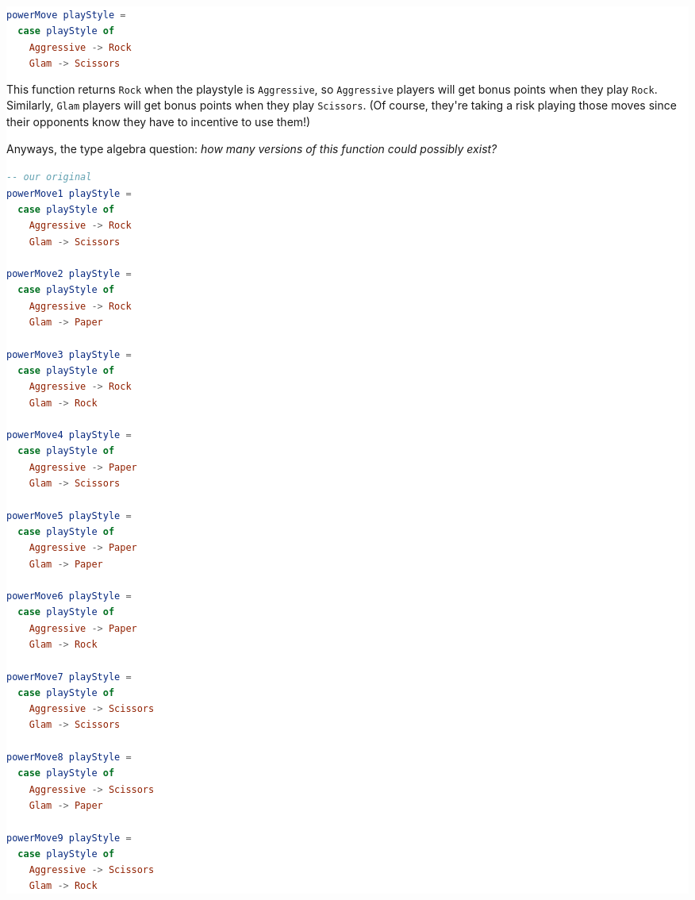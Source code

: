 ```elm
powerMove playStyle =
  case playStyle of
    Aggressive -> Rock
    Glam -> Scissors
```

This function returns `Rock` when the playstyle is `Aggressive`, so `Aggressive` players will get bonus points when they play `Rock`. Similarly, `Glam` players will get bonus points when they play `Scissors`. (Of course, they're taking a risk playing those moves since their opponents know they have to incentive to use them!)

Anyways, the type algebra question: _how many versions of this function could possibly exist?_

```elm
-- our original
powerMove1 playStyle =
  case playStyle of
    Aggressive -> Rock
    Glam -> Scissors

powerMove2 playStyle =
  case playStyle of
    Aggressive -> Rock
    Glam -> Paper

powerMove3 playStyle =
  case playStyle of
    Aggressive -> Rock
    Glam -> Rock

powerMove4 playStyle =
  case playStyle of
    Aggressive -> Paper
    Glam -> Scissors

powerMove5 playStyle =
  case playStyle of
    Aggressive -> Paper
    Glam -> Paper

powerMove6 playStyle =
  case playStyle of
    Aggressive -> Paper
    Glam -> Rock

powerMove7 playStyle =
  case playStyle of
    Aggressive -> Scissors
    Glam -> Scissors

powerMove8 playStyle =
  case playStyle of
    Aggressive -> Scissors
    Glam -> Paper

powerMove9 playStyle =
  case playStyle of
    Aggressive -> Scissors
    Glam -> Rock
```
